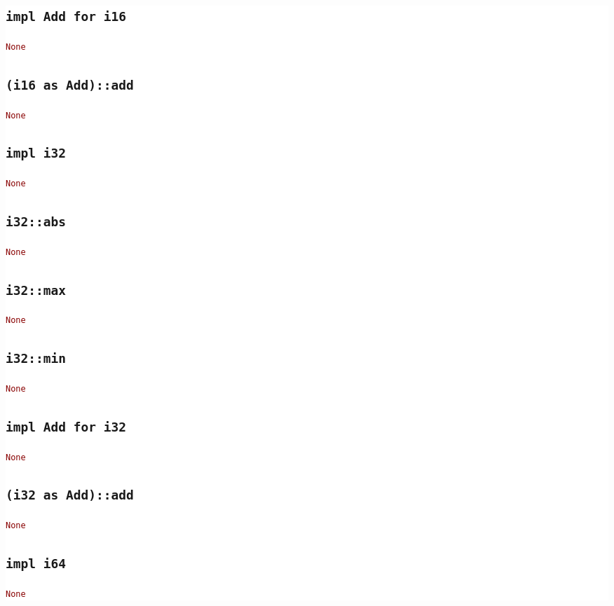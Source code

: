 ## `impl Add for i16`

```rust
None
```

## `(i16 as Add)::add`

```rust
None
```

## `impl i32`

```rust
None
```

## `i32::abs`

```rust
None
```

## `i32::max`

```rust
None
```

## `i32::min`

```rust
None
```

## `impl Add for i32`

```rust
None
```

## `(i32 as Add)::add`

```rust
None
```

## `impl i64`

```rust
None
```
